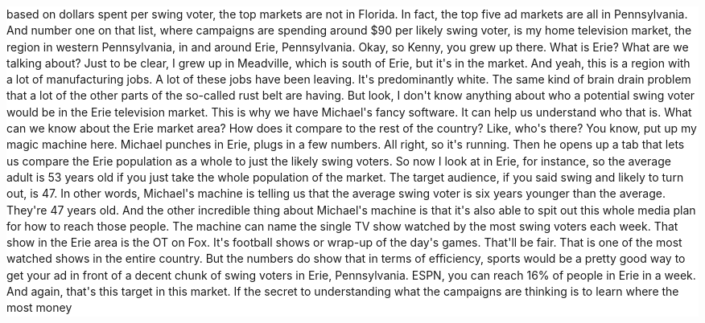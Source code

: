 based on dollars spent per swing voter,
the top markets are not in Florida.
In fact, the top five ad markets
are all in Pennsylvania.
And number one on that list, where campaigns
are spending around $90 per likely swing voter,
is my home television market,
the region in western Pennsylvania,
in and around Erie, Pennsylvania.
Okay, so Kenny, you grew up there.
What is Erie? What are we talking about?
Just to be clear, I grew up in Meadville,
which is south of Erie, but it's in the market.
And yeah, this is a region
with a lot of manufacturing jobs.
A lot of these jobs have been leaving.
It's predominantly white.
The same kind of brain drain problem
that a lot of the other parts of the so-called rust belt
are having.
But look, I don't know anything about
who a potential swing voter would be
in the Erie television market.
This is why we have Michael's fancy software.
It can help us understand who that is.
What can we know about the Erie market area?
How does it compare to the rest of the country?
Like, who's there?
You know, put up my magic machine here.
Michael punches in Erie, plugs in a few numbers.
All right, so it's running.
Then he opens up a tab
that lets us compare the Erie population as a whole
to just the likely swing voters.
So now I look at in Erie,
for instance, so the average adult is 53 years old
if you just take the whole population of the market.
The target audience, if you said
swing and likely to turn out,
is 47.
In other words, Michael's machine is telling us
that the average swing voter
is six years younger than the average.
They're 47 years old.
And the other incredible thing about Michael's machine
is that it's also able to spit out
this whole media plan for how to reach those people.
The machine can name the single TV show
watched by the most swing voters each week.
That show in the Erie area
is the OT on Fox.
It's football shows or wrap-up of the day's games.
That'll be fair.
That is one of the most watched shows
in the entire country.
But the numbers do show that in terms of efficiency,
sports would be a pretty good way
to get your ad in front of a decent chunk
of swing voters in Erie, Pennsylvania.
ESPN, you can reach 16% of people in Erie in a week.
And again, that's this target in this market.
If the secret to understanding
what the campaigns are thinking
is to learn where the most money
